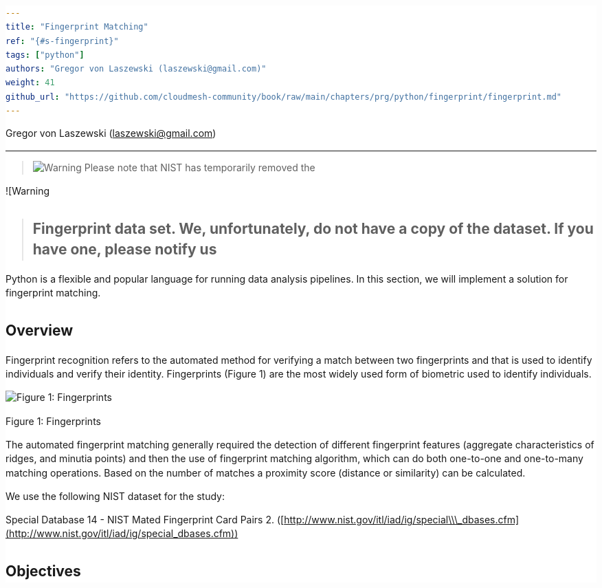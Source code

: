```yaml
---
title: "Fingerprint Matching"
ref: "{#s-fingerprint}"
tags: ["python"]
authors: "Gregor von Laszewski (laszewski@gmail.com)"
weight: 41
github_url: "https://github.com/cloudmesh-community/book/raw/main/chapters/prg/python/fingerprint/fingerprint.md"
---
```


Gregor von Laszewski (laszewski@gmail.com)



------------------------------------------------------------------------

> ![Warning](https://github.com/cloudmesh-community/book/raw/main/chapters/prg/python/fingerprint/images/warning.png) Please note that NIST has temporarily removed the

![Warning
> Fingerprint data set. We, unfortunately, do not have a copy of the dataset.
> If you have one, please notify us
> ---

Python is a flexible and popular language for running data analysis
pipelines. In this section, we will implement a solution for
fingerprint matching.

## Overview

Fingerprint recognition refers to the automated method for verifying a
match between two fingerprints and that is used to identify individuals
and verify their identity. Fingerprints (Figure 1) are the most widely
used form of biometric used to identify individuals.

![Figure 1: Fingerprints](https://github.com/cloudmesh-community/book/raw/main/chapters/prg/python/fingerprint/images/fingerprints.png)

Figure 1: Fingerprints

The automated fingerprint matching generally required the detection of
different fingerprint features (aggregate characteristics of ridges, and
minutia points) and then the use of fingerprint matching algorithm,
which can do both one-to-one and one-to-many matching operations.
Based on the number of matches a proximity score (distance or
similarity) can be calculated.

We use the following NIST dataset for the study:

Special Database 14 - NIST Mated Fingerprint Card Pairs 2.
([http://www.nist.gov/itl/iad/ig/special\\\_dbases.cfm](http://www.nist.gov/itl/iad/ig/special_dbases.cfm))

## Objectives
